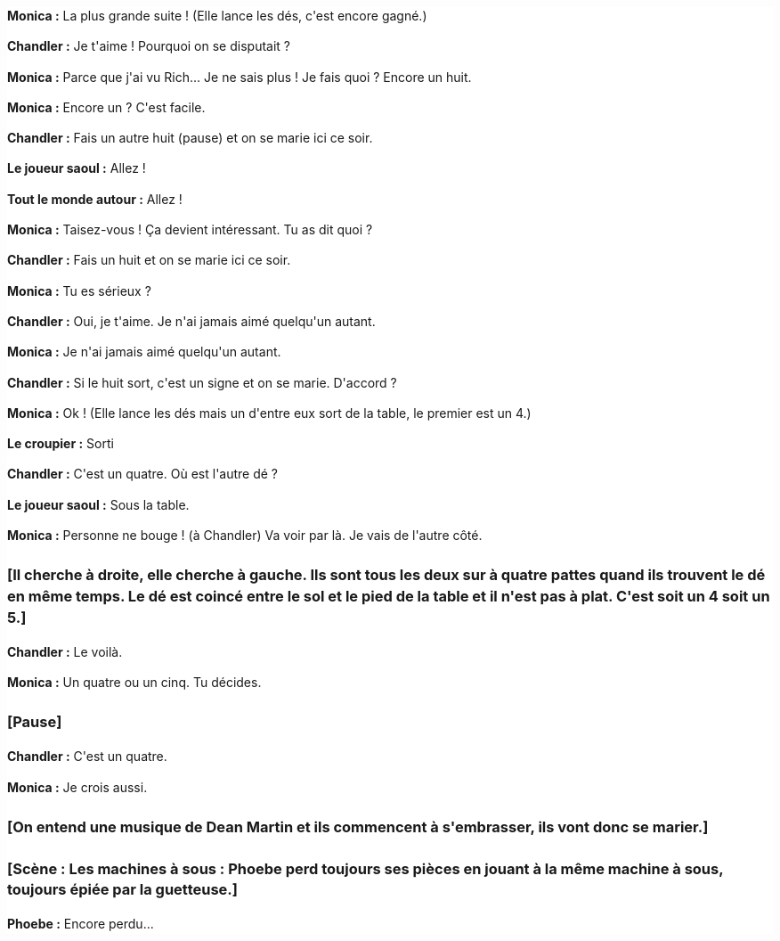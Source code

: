 **Monica :** La plus grande suite ! (Elle lance les dés, c'est encore gagné.)

**Chandler :** Je t'aime ! Pourquoi on se disputait ?

**Monica :** Parce que j'ai vu Rich... Je ne sais plus ! Je fais quoi ? Encore un huit.

**Monica :** Encore un ? C'est facile.

**Chandler :** Fais un autre huit (pause) et on se marie ici ce soir.

**Le joueur saoul :** Allez !

**Tout le monde autour :** Allez !

**Monica :** Taisez-vous ! Ça devient intéressant. Tu as dit quoi ?

**Chandler :** Fais un huit et on se marie ici ce soir.

**Monica :** Tu es sérieux ?

**Chandler :** Oui, je t'aime. Je n'ai jamais aimé quelqu'un autant.

**Monica :** Je n'ai jamais aimé quelqu'un autant.

**Chandler :** Si le huit sort, c'est un signe et on se marie. D'accord ?

**Monica :** Ok ! (Elle lance les dés mais un d'entre eux sort de la table, le premier est un 4.)

**Le croupier :** Sorti

**Chandler :** C'est un quatre. Où est l'autre dé ?

**Le joueur saoul :** Sous la table.

**Monica :** Personne ne bouge ! (à Chandler) Va voir par là. Je vais de l'autre côté.

### [Il cherche à droite, elle cherche à gauche. Ils sont tous les deux sur à quatre pattes quand ils trouvent le dé en même temps. Le dé est coincé entre le sol et le pied de la table et il n'est pas à plat. C'est soit un 4 soit un 5.]

**Chandler :** Le voilà.

**Monica :** Un quatre ou un cinq. Tu décides.

### [Pause]

**Chandler :** C'est un quatre.

**Monica :** Je crois aussi.

### [On entend une musique de Dean Martin et ils commencent à s'embrasser, ils vont donc se marier.]  

### [Scène : Les machines à sous : Phoebe perd toujours ses pièces en jouant à la même machine à sous, toujours épiée par la guetteuse.]  

**Phoebe :** Encore perdu...
